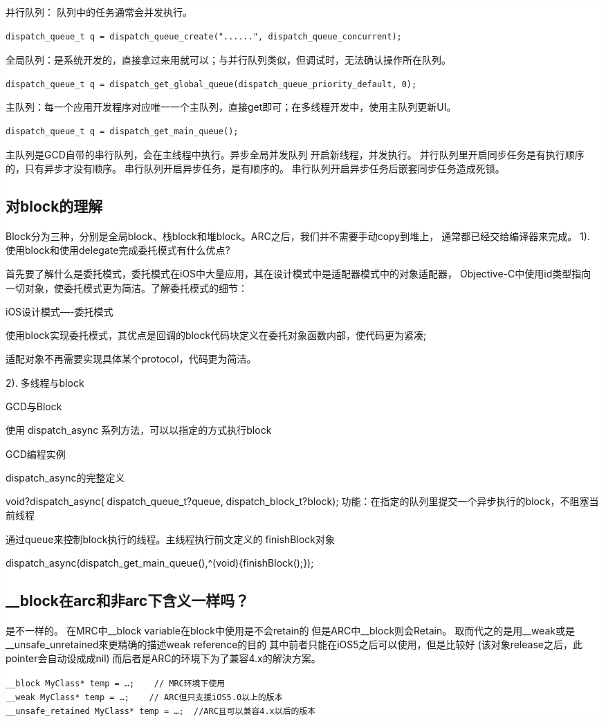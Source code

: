 ```objc
```
并行队列： 队列中的任务通常会并发执行。 　
```objc
dispatch_queue_t q = dispatch_queue_create("......", dispatch_queue_concurrent);  
```
全局队列：是系统开发的，直接拿过来用就可以；与并行队列类似，但调试时，无法确认操作所在队列。
```objc
dispatch_queue_t q = dispatch_get_global_queue(dispatch_queue_priority_default, 0);
```
主队列：每一个应用开发程序对应唯一一个主队列，直接get即可；在多线程开发中，使用主队列更新UI。
```objc
dispatch_queue_t q = dispatch_get_main_queue();
```
主队列是GCD自带的串行队列，会在主线程中执行。异步全局并发队列 开启新线程，并发执行。
并行队列里开启同步任务是有执行顺序的，只有异步才没有顺序。
串行队列开启异步任务，是有顺序的。
串行队列开启异步任务后嵌套同步任务造成死锁。



## 对block的理解

Block分为三种，分别是全局block、栈block和堆block。ARC之后，我们并不需要手动copy到堆上，
通常都已经交给编译器来完成。
1). 使用block和使用delegate完成委托模式有什么优点?

首先要了解什么是委托模式，委托模式在iOS中大量应用，其在设计模式中是适配器模式中的对象适配器，
Objective-C中使用id类型指向一切对象，使委托模式更为简洁。了解委托模式的细节：

iOS设计模式—-委托模式

使用block实现委托模式，其优点是回调的block代码块定义在委托对象函数内部，使代码更为紧凑;

适配对象不再需要实现具体某个protocol，代码更为简洁。

2). 多线程与block

GCD与Block

使用 dispatch_async 系列方法，可以以指定的方式执行block

GCD编程实例

dispatch_async的完整定义

void?dispatch_async(
dispatch_queue_t?queue,
dispatch_block_t?block);
功能：在指定的队列里提交一个异步执行的block，不阻塞当前线程

通过queue来控制block执行的线程。主线程执行前文定义的 finishBlock对象

dispatch_async(dispatch_get_main_queue(),^(void){finishBlock();});

## __block在arc和非arc下含义一样吗？

是不一样的。
在MRC中__block variable在block中使用是不会retain的
但是ARC中__block则会Retain。
取而代之的是用__weak或是__unsafe_unretained來更精确的描述weak reference的目的
其中前者只能在iOS5之后可以使用，但是比较好 (该对象release之后，此pointer会自动设成成nil)
而后者是ARC的环境下为了兼容4.x的解決方案。
```objc
__block MyClass* temp = …;    // MRC环境下使用
__weak MyClass* temp = …;    // ARC但只支援iOS5.0以上的版本
__unsafe_retained MyClass* temp = …;  //ARC且可以兼容4.x以后的版本

```

